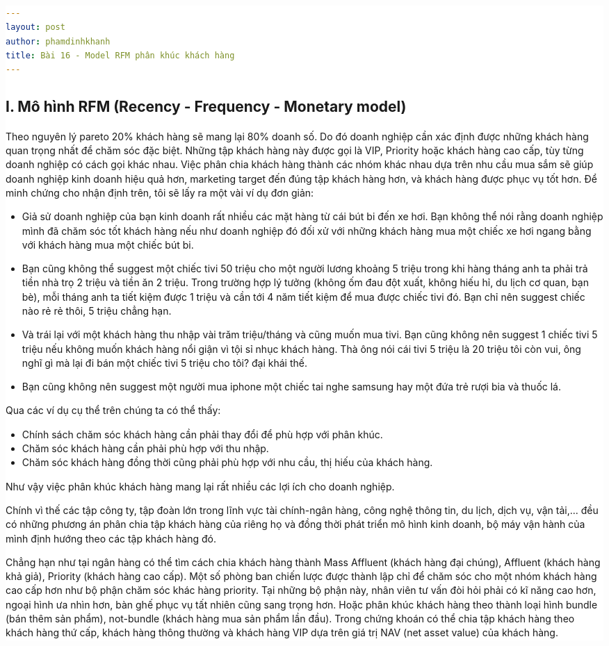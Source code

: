 ```yaml
---
layout: post
author: phamdinhkhanh
title: Bài 16 - Model RFM phân khúc khách hàng
---
```


## I. Mô hình RFM (Recency - Frequency - Monetary model)

Theo nguyên lý pareto 20% khách hàng sẽ mang lại 80% doanh số. Do đó doanh nghiệp cần xác định được những khách hàng quan trọng nhất để chăm sóc đặc biệt. Những tập khách hàng này được gọi là VIP, Priority hoặc khách hàng cao cấp, tùy từng doanh nghiệp có cách gọi khác nhau. Việc phân chia khách hàng thành các nhóm khác nhau dựa trên nhu cầu mua sắm sẽ giúp doanh nghiệp kinh doanh hiệu quả hơn, marketing target đến đúng tập khách hàng hơn, và khách hàng được phục vụ tốt hơn. Để minh chứng cho nhận định trên, tôi sẽ lấy ra một vài ví dụ đơn giản:

* Giả sử doanh nghiệp của bạn kinh doanh rất nhiều các mặt hàng từ cái bút bi đến xe hơi. Bạn không thể nói rằng doanh nghiệp mình đã chăm sóc tốt khách hàng nếu như doanh nghiệp đó đối xử với những khách hàng mua một chiếc xe hơi ngang bằng với khách hàng mua một chiếc bút bi.

* Bạn cũng không thể suggest một chiếc tivi 50 triệu cho một người lương khoảng 5 triệu trong khi hàng tháng anh ta phải trả tiền nhà trọ 2 triệu và tiền ăn 2 triệu. Trong trường hợp lý tưởng (không ốm đau đột xuất, không hiếu hỉ, du lịch cơ quan, bạn bè), mỗi tháng anh ta tiết kiệm được 1 triệu và cần tới 4 năm tiết kiệm để mua được chiếc tivi đó. Bạn chỉ nên suggest chiếc nào rẻ rẻ thôi, 5 triệu chẳng hạn.

* Và trái lại với một khách hàng thu nhập vài trăm triệu/tháng và cũng muốn mua tivi. Bạn cũng không nên suggest 1 chiếc tivi 5 triệu nếu không muốn khách hàng nổi giận vì tội sỉ nhục khách hàng. Thà ông nói cái tivi 5 triệu là 20 triệu tôi còn vui, ông nghĩ gì mà lại đi bán một chiếc tivi 5 triệu cho tôi? đại khái thế.

* Bạn cũng không nên suggest một người mua iphone một chiếc tai nghe samsung hay một đứa trẻ rượi bia và thuốc lá.

Qua các ví dụ cụ thể trên chúng ta có thể thấy:

* Chính sách chăm sóc khách hàng cần phải thay đổi để phù hợp với phân khúc.
* Chăm sóc khách hàng cần phải phù hợp với thu nhập.
* Chăm sóc khách hàng đồng thời cũng phải phù hợp với nhu cầu, thị hiếu của khách hàng.

Như vậy việc phân khúc khách hàng mang lại rất nhiều các lợi ích cho doanh nghiệp.

Chính vì thế các tập công ty, tập đoàn lớn trong lĩnh vực tài chính-ngân hàng, công nghệ thông tin, du lịch, dịch vụ, vận tải,... đều có những phương án phân chia tập khách hàng của riêng họ và đồng thời phát triển mô hình kinh doanh, bộ máy vận hành của mình định hướng theo các tập khách hàng đó.

Chẳng hạn như tại ngân hàng có thể tìm cách chia khách hàng thành Mass Affluent (khách hàng đại chúng), Affluent (khách hàng khả giả), Priority (khách hàng cao cấp). Một số phòng ban chiến lược được thành lập chỉ để chăm sóc cho một nhóm khách hàng cao cấp hơn như bộ phận chăm sóc khác hàng priority. Tại những bộ phận này, nhân viên tư vấn đòi hỏi phải có kĩ năng cao hơn, ngoại hình ưa nhìn hơn, bàn ghế phục vụ tất nhiên cũng sang trọng hơn. Hoặc phân khúc khách hàng theo thành loại hình bundle (bán thêm sản phẩm), not-bundle (khách hàng mua sản phẩm lần đầu). Trong chứng khoán có thể chia tập khách hàng theo khách hàng thứ cấp, khách hàng thông thường và khách hàng VIP dựa trên giá trị NAV (net asset value) của khách hàng.
